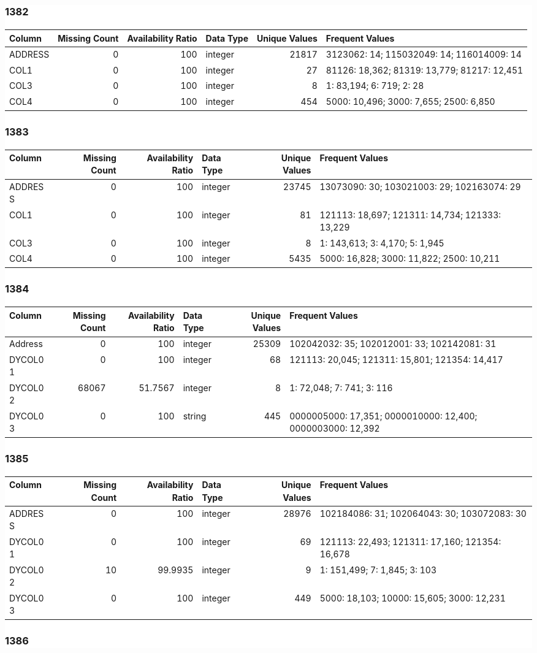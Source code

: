 
### 1382

| Column   |   Missing Count |   Availability Ratio | Data Type   |   Unique Values | Frequent Values                             |
|:---------|----------------:|---------------------:|:------------|----------------:|:--------------------------------------------|
| ADDRESS  |               0 |                  100 | integer     |           21817 | 3123062: 14; 115032049: 14; 116014009: 14   |
| COL1     |               0 |                  100 | integer     |              27 | 81126: 18,362; 81319: 13,779; 81217: 12,451 |
| COL3     |               0 |                  100 | integer     |               8 | 1: 83,194; 6: 719; 2: 28                    |
| COL4     |               0 |                  100 | integer     |             454 | 5000: 10,496; 3000: 7,655; 2500: 6,850      |


### 1383

| Column   |   Missing Count |   Availability Ratio | Data Type   |   Unique Values | Frequent Values                                |
|:---------|----------------:|---------------------:|:------------|----------------:|:-----------------------------------------------|
| ADDRESS  |               0 |                  100 | integer     |           23745 | 13073090: 30; 103021003: 29; 102163074: 29     |
| COL1     |               0 |                  100 | integer     |              81 | 121113: 18,697; 121311: 14,734; 121333: 13,229 |
| COL3     |               0 |                  100 | integer     |               8 | 1: 143,613; 3: 4,170; 5: 1,945                 |
| COL4     |               0 |                  100 | integer     |            5435 | 5000: 16,828; 3000: 11,822; 2500: 10,211       |


### 1384

| Column   |   Missing Count |   Availability Ratio | Data Type   |   Unique Values | Frequent Values                                            |
|:---------|----------------:|---------------------:|:------------|----------------:|:-----------------------------------------------------------|
| Address  |               0 |             100      | integer     |           25309 | 102042032: 35; 102012001: 33; 102142081: 31                |
| DYCOL01  |               0 |             100      | integer     |              68 | 121113: 20,045; 121311: 15,801; 121354: 14,417             |
| DYCOL02  |           68067 |              51.7567 | integer     |               8 | 1: 72,048; 7: 741; 3: 116                                  |
| DYCOL03  |               0 |             100      | string      |             445 | 0000005000: 17,351; 0000010000: 12,400; 0000003000: 12,392 |


### 1385

| Column   |   Missing Count |   Availability Ratio | Data Type   |   Unique Values | Frequent Values                                |
|:---------|----------------:|---------------------:|:------------|----------------:|:-----------------------------------------------|
| ADDRESS  |               0 |             100      | integer     |           28976 | 102184086: 31; 102064043: 30; 103072083: 30    |
| DYCOL01  |               0 |             100      | integer     |              69 | 121113: 22,493; 121311: 17,160; 121354: 16,678 |
| DYCOL02  |              10 |              99.9935 | integer     |               9 | 1: 151,499; 7: 1,845; 3: 103                   |
| DYCOL03  |               0 |             100      | integer     |             449 | 5000: 18,103; 10000: 15,605; 3000: 12,231      |


### 1386
